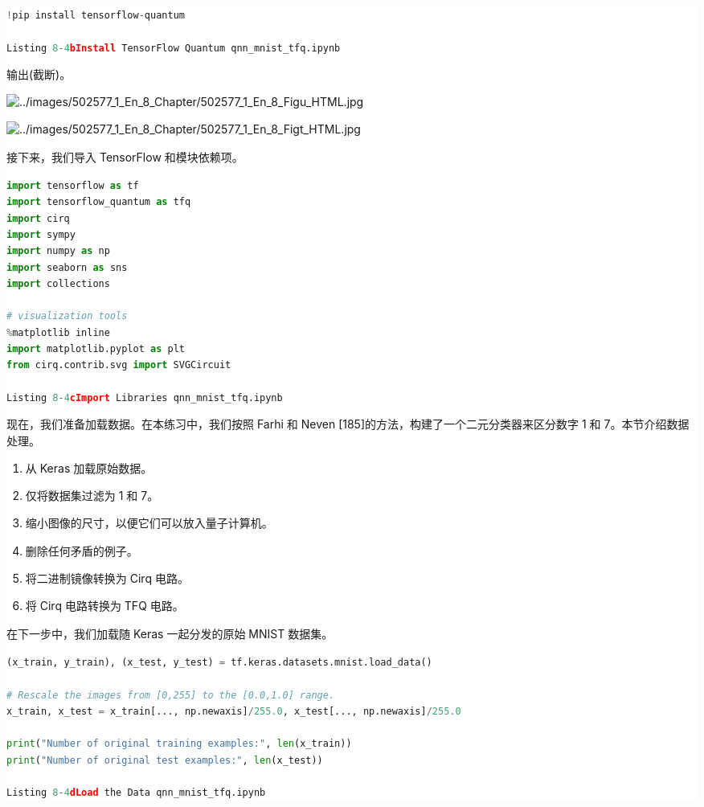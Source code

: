```py
!pip install tensorflow-quantum

Listing 8-4bInstall TensorFlow Quantum qnn_mnist_tfq.ipynb

```

输出(截断)。

![../images/502577_1_En_8_Chapter/502577_1_En_8_Figu_HTML.jpg](../images/502577_1_En_8_Chapter/502577_1_En_8_Figu_HTML.jpg)

![../images/502577_1_En_8_Chapter/502577_1_En_8_Figt_HTML.jpg](../images/502577_1_En_8_Chapter/502577_1_En_8_Figt_HTML.jpg)

接下来，我们导入 TensorFlow 和模块依赖项。

```py
import tensorflow as tf
import tensorflow_quantum as tfq
import cirq
import sympy
import numpy as np
import seaborn as sns
import collections

# visualization tools
%matplotlib inline
import matplotlib.pyplot as plt
from cirq.contrib.svg import SVGCircuit

Listing 8-4cImport Libraries qnn_mnist_tfq.ipynb

```

现在，我们准备加载数据。在本练习中，我们按照 Farhi 和 Neven [185]的方法，构建了一个二元分类器来区分数字 1 和 7。本节介绍数据处理。

1.  从 Keras 加载原始数据。

2.  仅将数据集过滤为 1 和 7。

3.  缩小图像的尺寸，以便它们可以放入量子计算机。

4.  删除任何矛盾的例子。

5.  将二进制镜像转换为 Cirq 电路。

6.  将 Cirq 电路转换为 TFQ 电路。

在下一步中，我们加载随 Keras 一起分发的原始 MNIST 数据集。

```py
(x_train, y_train), (x_test, y_test) = tf.keras.datasets.mnist.load_data()

# Rescale the images from [0,255] to the [0.0,1.0] range.
x_train, x_test = x_train[..., np.newaxis]/255.0, x_test[..., np.newaxis]/255.0

print("Number of original training examples:", len(x_train))
print("Number of original test examples:", len(x_test))

Listing 8-4dLoad the Data qnn_mnist_tfq.ipynb

```
